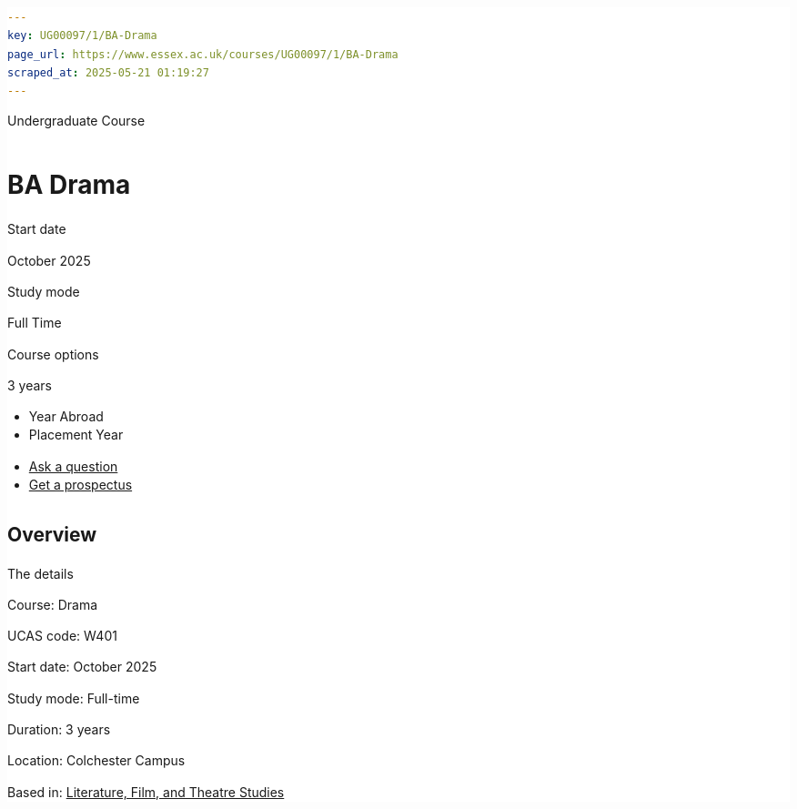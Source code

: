 ```yaml
---
key: UG00097/1/BA-Drama
page_url: https://www.essex.ac.uk/courses/UG00097/1/BA-Drama
scraped_at: 2025-05-21 01:19:27
---
```


Undergraduate Course

# BA Drama

Start date

October 2025

Study mode

Full Time

Course options

3 years
+ Year Abroad
+ Placement Year

* [Ask a question](https://www.essex.ac.uk/forms/course-specific-enquiry?CourseSubgroupId=b29b7124-7214-4c21-bdeb-7b22c3197865&amp;courseLevelId=%7B68F4C8ED-48A6-4309-BD2E-C84177D232EB%7D&amp;subjectareaid=d9505406-e515-4ad5-9f8b-82ae38d56a0e)
* [Get a prospectus](https://www.essex.ac.uk/forms/order-a-printed-prospectus)

## Overview

The details

Course: 
Drama

UCAS code: 
W401

Start date: 
October 2025

Study mode: 
Full-time

Duration: 
3 years

Location: 
Colchester Campus

Based in: 
[Literature, Film, and Theatre Studies](https://www.essex.ac.uk/departments/literature-film-and-theatre-studies)
